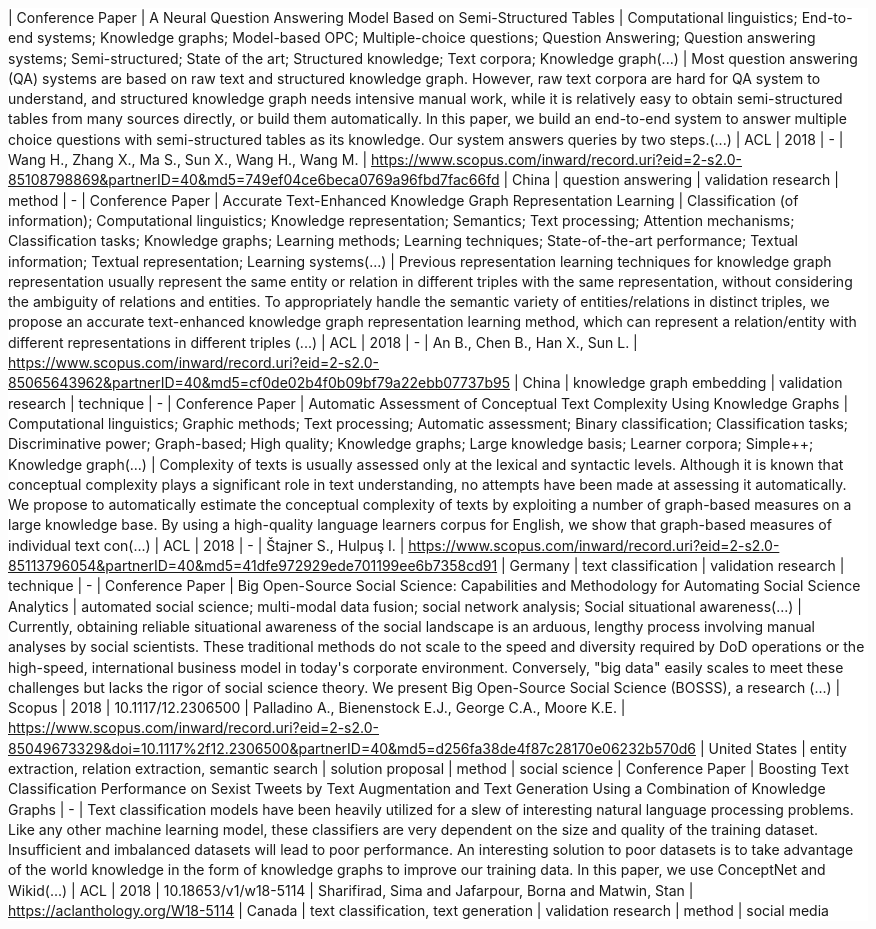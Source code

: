 | Conference Paper | A Neural Question Answering Model Based on Semi-Structured Tables  | Computational linguistics; End-to-end systems; Knowledge graphs; Model-based OPC; Multiple-choice questions; Question Answering; Question answering systems; Semi-structured; State of the art; Structured knowledge; Text corpora; Knowledge graph(...) | Most question answering (QA) systems are based on raw text and structured knowledge graph. However, raw text corpora are hard for QA system to understand, and structured knowledge graph needs intensive manual work, while it is relatively easy to obtain semi-structured tables from many sources directly, or build them automatically. In this paper, we build an end-to-end system to answer multiple choice questions with semi-structured tables as its knowledge. Our system answers queries by two steps.(...) | ACL | 2018 | - | Wang H., Zhang X., Ma S., Sun X., Wang H., Wang M. | https://www.scopus.com/inward/record.uri?eid=2-s2.0-85108798869&partnerID=40&md5=749ef04ce6beca0769a96fbd7fac66fd | China | question answering | validation research | method | -
| Conference Paper | Accurate Text-Enhanced Knowledge Graph Representation Learning  | Classification (of information); Computational linguistics; Knowledge representation; Semantics; Text processing; Attention mechanisms; Classification tasks; Knowledge graphs; Learning methods; Learning techniques; State-of-the-art performance; Textual information; Textual representation; Learning systems(...) | Previous representation learning techniques for knowledge graph representation usually represent the same entity or relation in different triples with the same representation, without considering the ambiguity of relations and entities. To appropriately handle the semantic variety of entities/relations in distinct triples, we propose an accurate text-enhanced knowledge graph representation learning method, which can represent a relation/entity with different representations in different triples (...) | ACL | 2018 | - | An B., Chen B., Han X., Sun L. | https://www.scopus.com/inward/record.uri?eid=2-s2.0-85065643962&partnerID=40&md5=cf0de02b4f0b09bf79a22ebb07737b95 | China | knowledge graph embedding | validation research | technique | -
| Conference Paper | Automatic Assessment of Conceptual Text Complexity Using Knowledge Graphs  | Computational linguistics; Graphic methods; Text processing; Automatic assessment; Binary classification; Classification tasks; Discriminative power; Graph-based; High quality; Knowledge graphs; Large knowledge basis; Learner corpora; Simple++; Knowledge graph(...) | Complexity of texts is usually assessed only at the lexical and syntactic levels. Although it is known that conceptual complexity plays a significant role in text understanding, no attempts have been made at assessing it automatically. We propose to automatically estimate the conceptual complexity of texts by exploiting a number of graph-based measures on a large knowledge base. By using a high-quality language learners corpus for English, we show that graph-based measures of individual text con(...) | ACL | 2018 | - | Štajner S., Hulpuş I. | https://www.scopus.com/inward/record.uri?eid=2-s2.0-85113796054&partnerID=40&md5=41dfe972929ede701199ee6b7358cd91 | Germany | text classification | validation research | technique | -
| Conference Paper | Big Open-Source Social Science: Capabilities and Methodology for Automating Social Science Analytics  | automated social science; multi-modal data fusion; social network analysis; Social situational awareness(...) | Currently, obtaining reliable situational awareness of the social landscape is an arduous, lengthy process involving manual analyses by social scientists. These traditional methods do not scale to the speed and diversity required by DoD operations or the high-speed, international business model in today's corporate environment. Conversely, "big data" easily scales to meet these challenges but lacks the rigor of social science theory. We present Big Open-Source Social Science (BOSSS), a research (...) | Scopus | 2018 | 10.1117/12.2306500 | Palladino A., Bienenstock E.J., George C.A., Moore K.E. | https://www.scopus.com/inward/record.uri?eid=2-s2.0-85049673329&doi=10.1117%2f12.2306500&partnerID=40&md5=d256fa38de4f87c28170e06232b570d6 | United States | entity extraction,  relation extraction,  semantic search | solution proposal | method | social science
| Conference Paper | Boosting Text Classification Performance on Sexist Tweets by Text Augmentation and Text Generation Using a Combination of Knowledge Graphs  | - | Text classification models have been heavily utilized for a slew of interesting natural language processing problems. Like any other machine learning model, these classifiers are very dependent on the size and quality of the training dataset. Insufficient and imbalanced datasets will lead to poor performance. An interesting solution to poor datasets is to take advantage of the world knowledge in the form of knowledge graphs to improve our training data. In this paper, we use ConceptNet and Wikid(...) | ACL | 2018 | 10.18653/v1/w18-5114 | Sharifirad, Sima and  Jafarpour, Borna and  Matwin, Stan | https://aclanthology.org/W18-5114 | Canada | text classification,  text generation | validation research | method | social media